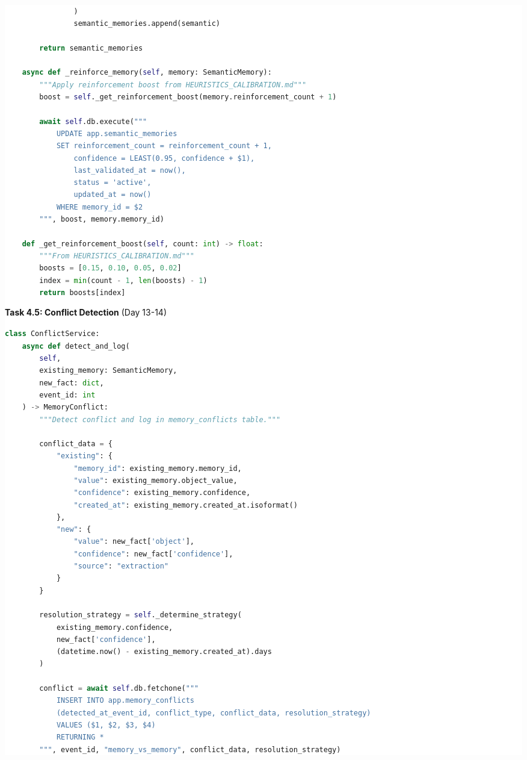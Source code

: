 ```python
                )
                semantic_memories.append(semantic)

        return semantic_memories

    async def _reinforce_memory(self, memory: SemanticMemory):
        """Apply reinforcement boost from HEURISTICS_CALIBRATION.md"""
        boost = self._get_reinforcement_boost(memory.reinforcement_count + 1)

        await self.db.execute("""
            UPDATE app.semantic_memories
            SET reinforcement_count = reinforcement_count + 1,
                confidence = LEAST(0.95, confidence + $1),
                last_validated_at = now(),
                status = 'active',
                updated_at = now()
            WHERE memory_id = $2
        """, boost, memory.memory_id)

    def _get_reinforcement_boost(self, count: int) -> float:
        """From HEURISTICS_CALIBRATION.md"""
        boosts = [0.15, 0.10, 0.05, 0.02]
        index = min(count - 1, len(boosts) - 1)
        return boosts[index]
```

**Task 4.5: Conflict Detection** (Day 13-14)

```python
class ConflictService:
    async def detect_and_log(
        self,
        existing_memory: SemanticMemory,
        new_fact: dict,
        event_id: int
    ) -> MemoryConflict:
        """Detect conflict and log in memory_conflicts table."""

        conflict_data = {
            "existing": {
                "memory_id": existing_memory.memory_id,
                "value": existing_memory.object_value,
                "confidence": existing_memory.confidence,
                "created_at": existing_memory.created_at.isoformat()
            },
            "new": {
                "value": new_fact['object'],
                "confidence": new_fact['confidence'],
                "source": "extraction"
            }
        }

        resolution_strategy = self._determine_strategy(
            existing_memory.confidence,
            new_fact['confidence'],
            (datetime.now() - existing_memory.created_at).days
        )

        conflict = await self.db.fetchone("""
            INSERT INTO app.memory_conflicts
            (detected_at_event_id, conflict_type, conflict_data, resolution_strategy)
            VALUES ($1, $2, $3, $4)
            RETURNING *
        """, event_id, "memory_vs_memory", conflict_data, resolution_strategy)
```